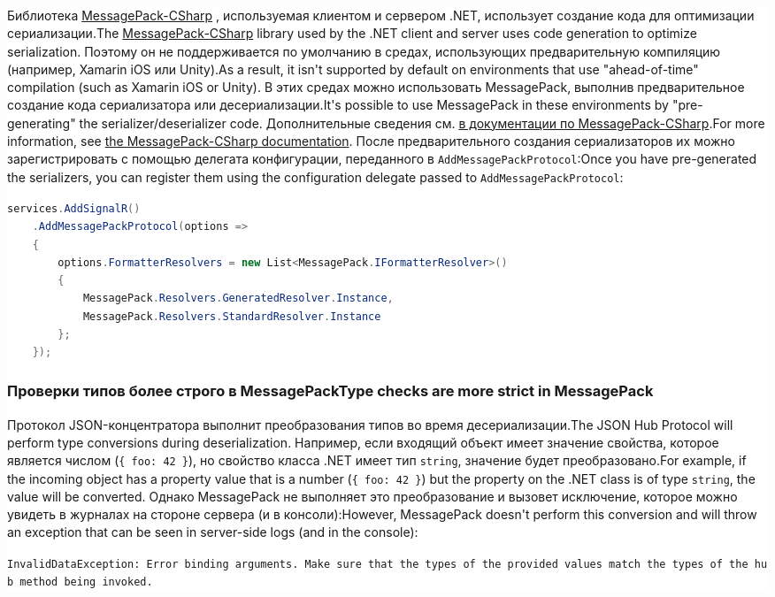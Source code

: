 <span data-ttu-id="5b60a-328">Библиотека [MessagePack-CSharp](https://github.com/neuecc/MessagePack-CSharp/tree/v1.8.80) , используемая клиентом и сервером .NET, использует создание кода для оптимизации сериализации.</span><span class="sxs-lookup"><span data-stu-id="5b60a-328">The [MessagePack-CSharp](https://github.com/neuecc/MessagePack-CSharp/tree/v1.8.80) library used by the .NET client and server uses code generation to optimize serialization.</span></span> <span data-ttu-id="5b60a-329">Поэтому он не поддерживается по умолчанию в средах, использующих предварительную компиляцию (например, Xamarin iOS или Unity).</span><span class="sxs-lookup"><span data-stu-id="5b60a-329">As a result, it isn't supported by default on environments that use "ahead-of-time" compilation (such as Xamarin iOS or Unity).</span></span> <span data-ttu-id="5b60a-330">В этих средах можно использовать MessagePack, выполнив предварительное создание кода сериализатора или десериализации.</span><span class="sxs-lookup"><span data-stu-id="5b60a-330">It's possible to use MessagePack in these environments by "pre-generating" the serializer/deserializer code.</span></span> <span data-ttu-id="5b60a-331">Дополнительные сведения см. [в документации по MessagePack-CSharp](https://github.com/neuecc/MessagePack-CSharp/tree/v1.8.80#pre-code-generationunityxamarin-supports).</span><span class="sxs-lookup"><span data-stu-id="5b60a-331">For more information, see [the MessagePack-CSharp documentation](https://github.com/neuecc/MessagePack-CSharp/tree/v1.8.80#pre-code-generationunityxamarin-supports).</span></span> <span data-ttu-id="5b60a-332">После предварительного создания сериализаторов их можно зарегистрировать с помощью делегата конфигурации, переданного в `AddMessagePackProtocol`:</span><span class="sxs-lookup"><span data-stu-id="5b60a-332">Once you have pre-generated the serializers, you can register them using the configuration delegate passed to `AddMessagePackProtocol`:</span></span>

```csharp
services.AddSignalR()
    .AddMessagePackProtocol(options =>
    {
        options.FormatterResolvers = new List<MessagePack.IFormatterResolver>()
        {
            MessagePack.Resolvers.GeneratedResolver.Instance,
            MessagePack.Resolvers.StandardResolver.Instance
        };
    });
```

### <a name="type-checks-are-more-strict-in-messagepack"></a><span data-ttu-id="5b60a-333">Проверки типов более строго в MessagePack</span><span class="sxs-lookup"><span data-stu-id="5b60a-333">Type checks are more strict in MessagePack</span></span>

<span data-ttu-id="5b60a-334">Протокол JSON-концентратора выполнит преобразования типов во время десериализации.</span><span class="sxs-lookup"><span data-stu-id="5b60a-334">The JSON Hub Protocol will perform type conversions during deserialization.</span></span> <span data-ttu-id="5b60a-335">Например, если входящий объект имеет значение свойства, которое является числом (`{ foo: 42 }`), но свойство класса .NET имеет тип `string`, значение будет преобразовано.</span><span class="sxs-lookup"><span data-stu-id="5b60a-335">For example, if the incoming object has a property value that is a number (`{ foo: 42 }`) but the property on the .NET class is of type `string`, the value will be converted.</span></span> <span data-ttu-id="5b60a-336">Однако MessagePack не выполняет это преобразование и вызовет исключение, которое можно увидеть в журналах на стороне сервера (и в консоли):</span><span class="sxs-lookup"><span data-stu-id="5b60a-336">However, MessagePack doesn't perform this conversion and will throw an exception that can be seen in server-side logs (and in the console):</span></span>

```
InvalidDataException: Error binding arguments. Make sure that the types of the provided values match the types of the hub method being invoked.
```
